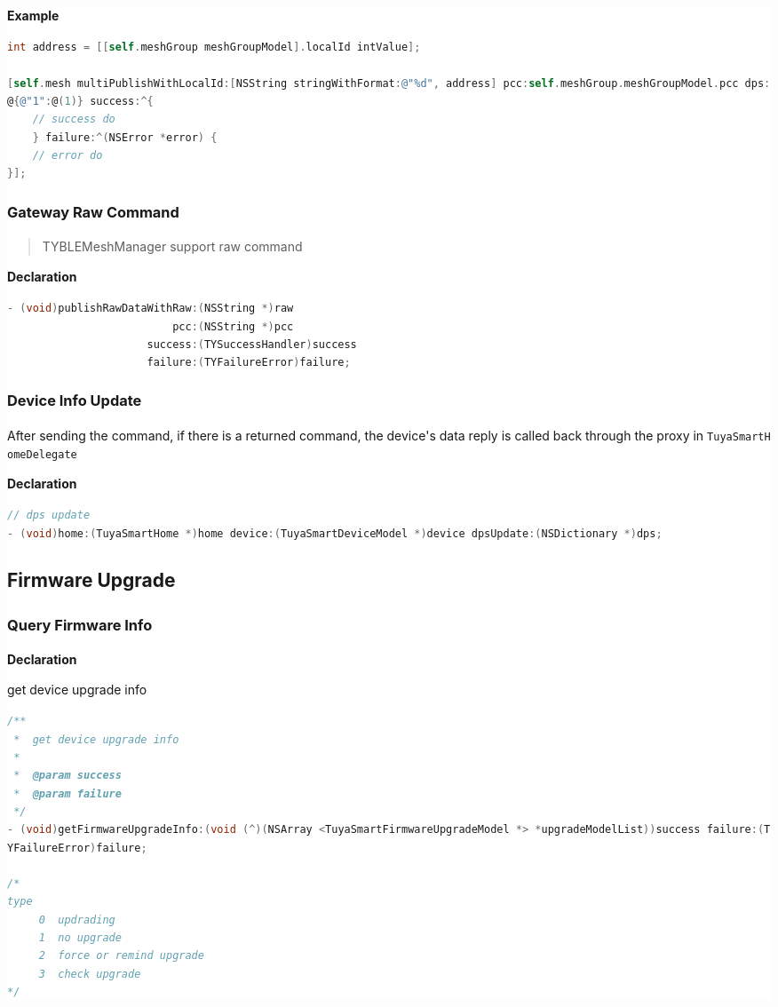 **Example**

```objective-c
int address = [[self.meshGroup meshGroupModel].localId intValue];

[self.mesh multiPublishWithLocalId:[NSString stringWithFormat:@"%d", address] pcc:self.meshGroup.meshGroupModel.pcc dps:@{@"1":@(1)} success:^{
	// success do 
	} failure:^(NSError *error) {
    // error do
}];
```



### Gateway Raw Command

> TYBLEMeshManager support raw command

**Declaration**

```objective-c
- (void)publishRawDataWithRaw:(NSString *)raw
                          pcc:(NSString *)pcc
                      success:(TYSuccessHandler)success
                      failure:(TYFailureError)failure;
```

### Device Info Update

After sending the command, if there is a returned command, the device's data reply is called back through the proxy in `TuyaSmartHomeDelegate`

**Declaration**

```objective-c
// dps update
- (void)home:(TuyaSmartHome *)home device:(TuyaSmartDeviceModel *)device dpsUpdate:(NSDictionary *)dps;
```

## Firmware Upgrade

### Query Firmware Info

**Declaration**

get device upgrade info

```objective-c
/**
 *  get device upgrade info
 *
 *  @param success
 *  @param failure 
 */
- (void)getFirmwareUpgradeInfo:(void (^)(NSArray <TuyaSmartFirmwareUpgradeModel *> *upgradeModelList))success failure:(TYFailureError)failure;

/*
type 
     0  updrading
     1  no upgrade
     2  force or remind upgrade
     3  check upgrade
*/
```

